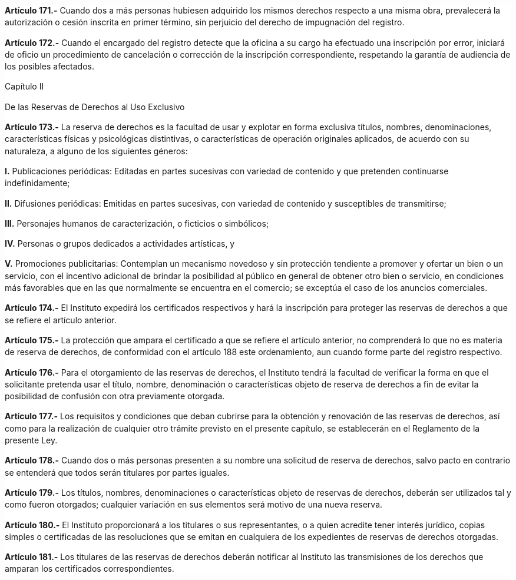 **Artículo 171.-** Cuando dos a más personas hubiesen adquirido los mismos derechos respecto a una misma obra, prevalecerá la autorización o cesión inscrita en primer término, sin perjuicio del derecho de impugnación del registro.

**Artículo 172.-** Cuando el encargado del registro detecte que la oficina a su cargo ha efectuado una inscripción por error, iniciará de oficio un procedimiento de cancelación o corrección de la inscripción correspondiente, respetando la garantía de audiencia de los posibles afectados.

Capítulo II

De las Reservas de Derechos al Uso Exclusivo

**Artículo 173.-** La reserva de derechos es la facultad de usar y explotar en forma exclusiva títulos, nombres, denominaciones, características físicas y psicológicas distintivas, o características de operación originales aplicados, de acuerdo con su naturaleza, a alguno de los siguientes géneros:

**I.** Publicaciones periódicas: Editadas en partes sucesivas con variedad de contenido y que pretenden continuarse indefinidamente;

**II.** Difusiones periódicas: Emitidas en partes sucesivas, con variedad de contenido y susceptibles de transmitirse;

**III.** Personajes humanos de caracterización, o ficticios o simbólicos;

**IV.** Personas o grupos dedicados a actividades artísticas, y

**V.** Promociones publicitarias: Contemplan un mecanismo novedoso y sin protección tendiente a promover y ofertar un bien o un servicio, con el incentivo adicional de brindar la posibilidad al público en general de obtener otro bien o servicio, en condiciones más favorables que en las que normalmente se encuentra en el comercio; se exceptúa el caso de los anuncios comerciales.

**Artículo 174.-** El Instituto expedirá los certificados respectivos y hará la inscripción para proteger las reservas de derechos a que se refiere el artículo anterior.

**Artículo 175.-** La protección que ampara el certificado a que se refiere el artículo anterior, no comprenderá lo que no es materia de reserva de derechos, de conformidad con el artículo 188 este ordenamiento, aun cuando forme parte del registro respectivo.

**Artículo 176.-** Para el otorgamiento de las reservas de derechos, el Instituto tendrá la facultad de verificar la forma en que el solicitante pretenda usar el título, nombre, denominación o características objeto de reserva de derechos a fin de evitar la posibilidad de confusión con otra previamente otorgada.

**Artículo 177.-** Los requisitos y condiciones que deban cubrirse para la obtención y renovación de las reservas de derechos, así como para la realización de cualquier otro trámite previsto en el presente capítulo, se establecerán en el Reglamento de la presente Ley.

**Artículo 178.-** Cuando dos o más personas presenten a su nombre una solicitud de reserva de derechos, salvo pacto en contrario se entenderá que todos serán titulares por partes iguales.

**Artículo 179.-** Los títulos, nombres, denominaciones o características objeto de reservas de derechos, deberán ser utilizados tal y como fueron otorgados; cualquier variación en sus elementos será motivo de una nueva reserva.

**Artículo 180.-** El Instituto proporcionará a los titulares o sus representantes, o a quien acredite tener interés jurídico, copias simples o certificadas de las resoluciones que se emitan en cualquiera de los expedientes de reservas de derechos otorgadas.

**Artículo 181.-** Los titulares de las reservas de derechos deberán notificar al Instituto las transmisiones de los derechos que amparan los certificados correspondientes.
